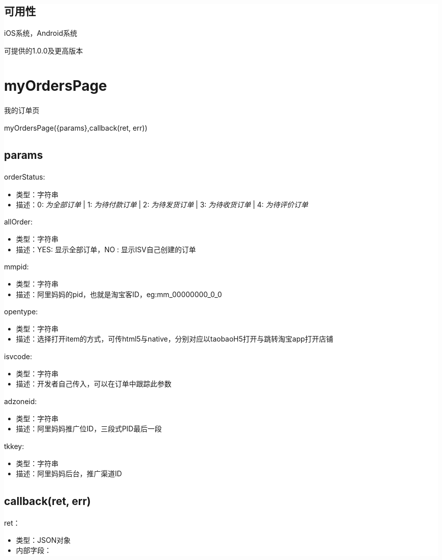## 可用性

iOS系统，Android系统

可提供的1.0.0及更高版本

<div id="a8"></div>

# **myOrdersPage**

我的订单页

myOrdersPage({params},callback(ret, err))

## params

orderStatus:

- 类型：字符串
- 描述：0: *为全部订单* | 1: *为待付款订单* | 2: *为待发货订单* | 3: *为待收货订单* | 4: *为待评价订单*

allOrder:

- 类型：字符串
- 描述：YES: 显示全部订单，NO : 显示ISV自己创建的订单

mmpid:

- 类型：字符串
- 描述：阿里妈妈的pid，也就是淘宝客ID，eg:mm_00000000_0_0

opentype:

- 类型：字符串
- 描述：选择打开item的方式，可传html5与native，分别对应以taobaoH5打开与跳转淘宝app打开店铺

isvcode:

- 类型：字符串
- 描述：开发者自己传入，可以在订单中跟踪此参数

adzoneid:

- 类型：字符串
- 描述：阿里妈妈推广位ID，三段式PID最后一段

tkkey:

- 类型：字符串
- 描述：阿里妈妈后台，推广渠道ID

## callback(ret, err)

ret：

- 类型：JSON对象
- 内部字段：
